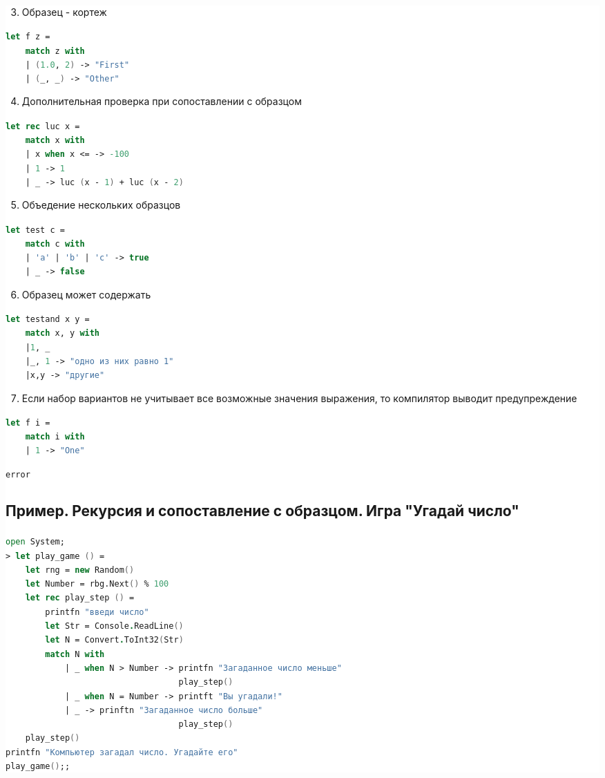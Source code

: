 3. Образец - кортеж
```fsharp
let f z =
    match z with
    | (1.0, 2) -> "First"
    | (_, _) -> "Other"
```

4. Дополнительная проверка при сопоставлении с образцом
```fsharp
let rec luc x =
    match x with
    | x when x <= -> -100
    | 1 -> 1
    | _ -> luc (x - 1) + luc (x - 2)
```

5. Объедение нескольких образцов
```fsharp
let test c =
    match c with
    | 'a' | 'b' | 'c' -> true
    | _ -> false
```

6. Образец может содержать
```fsharp
let testand x y =
    match x, y with
    |1, _
    |_, 1 -> "одно из них равно 1"
    |x,y -> "другие"
```

7. Если набор вариантов не учитывает все возможные значения выражения, то компилятор выводит предупреждение
```fsharp
let f i =
    match i with
    | 1 -> "One"
```
`error`



## Пример. Рекурсия и сопоставление с образцом. Игра "Угадай число"

```fsharp
open System;
> let play_game () =
    let rng = new Random()
    let Number = rbg.Next() % 100
    let rec play_step () =
        printfn "введи число"
        let Str = Console.ReadLine()
        let N = Convert.ToInt32(Str)
        match N with
            | _ when N > Number -> printfn "Загаданное число меньше"
                                   play_step()
            | _ when N = Number -> printft "Вы угадали!"
            | _ -> prinftn "Загаданное число больше"
                                   play_step()
    play_step()
printfn "Компьютер загадал число. Угадайте его"
play_game();;
```